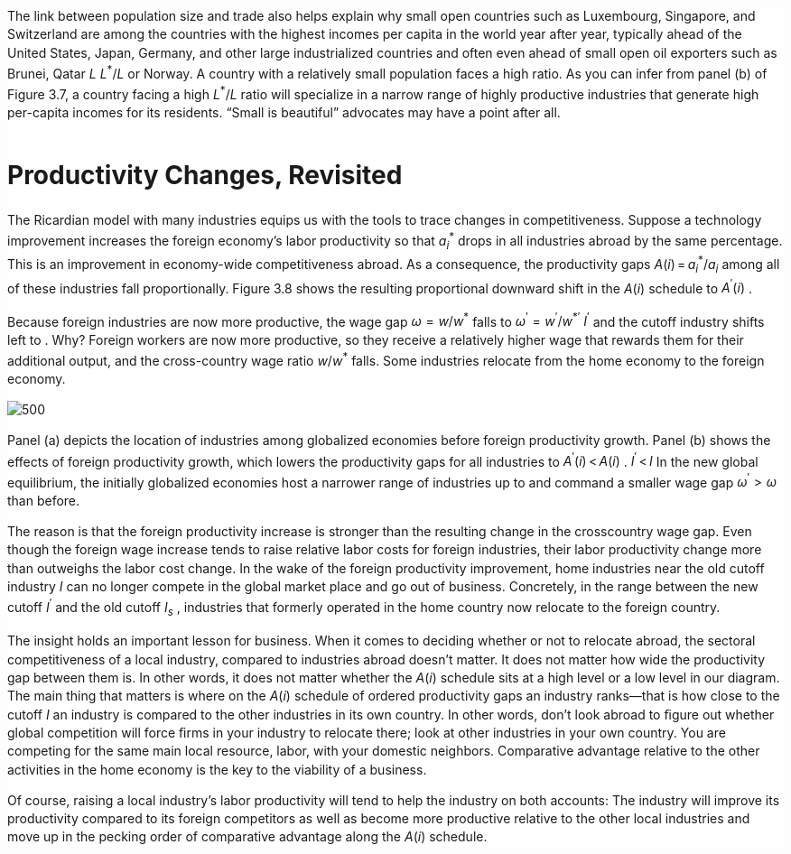 The link between population size and trade also helps explain why small open countries such as Luxembourg,  Singapore,  and Switzerland are among the countries with the highest incomes per capita in the world year after year,  typically ahead of the United States,  Japan,  Germany,  and other large industrialized countries and often even ahead of small open oil exporters such as Brunei,  Qatar $L$ $L^{*}/L$ or Norway. A country with a relatively small population faces a high ratio. As you can infer from panel (b) of Figure 3.7,  a country facing a high $L^{*}/L$ ratio will specialize in a narrow range of highly productive industries that generate high per-capita incomes for its residents. “Small is beautiful” advocates may have a point after all.

# Productivity Changes,  Revisited

The Ricardian model with many industries equips us with the tools to trace changes in competitiveness. Suppose a technology improvement increases the foreign economy’s labor productivity so that $a_{i}^{*}$ drops in all industries abroad by the same percentage. This is an improvement in economy-wide competitiveness abroad. As a consequence,  the productivity gaps $A (i)\,    =\,     a_{i}^{*}/a_{i}$ among all of these industries fall proportionally. Figure 3.8 shows the resulting proportional downward shift in the $A (i)$ schedule to $A^{\prime}(i)$ .

Because foreign industries are now more productive,  the wage gap $\omega=w/w^{*}$ falls to $\omega^{\prime}=w^{\prime}/w^{*\prime}$ $I^{\prime}$ and the cutoff industry shifts left to . Why? Foreign workers are now more productive,  so they receive a relatively higher wage that rewards them for their additional output,  and the cross-country wage ratio $w/w^{*}$ falls. Some industries relocate from the home economy to the foreign economy.

 ![500](https://cdn-mineru.openxlab.org.cn/model-mineru/prod/88ebabfc48d01ee3cbcf4a85a4c215bd92b6da374b88766553f9104494902306.jpg)

Panel (a) depicts the location of industries among globalized economies before foreign productivity growth. Panel (b) shows the effects of foreign productivity growth,  which lowers the productivity gaps for all industries to $A^{\prime}(i)\,    <\,    A(i)$ . $I^{\prime}\,    <\,    I$ In the new global equilibrium,  the initially globalized economies host a narrower range of industries up to and command a smaller wage gap $\omega^{\prime}>\omega$ than before.

The reason is that the foreign productivity increase is stronger than the resulting change in the crosscountry wage gap. Even though the foreign wage increase tends to raise relative labor costs for foreign industries,  their labor productivity change more than outweighs the labor cost change. In the wake of the foreign productivity improvement,  home industries near the old cutoff industry $I$ can no longer compete in the global market place and go out of business. Concretely,  in the range between the new cutoff $I^{\prime}$ and the old cutoff $I_{s}$ ,  industries that formerly operated in the home country now relocate to the foreign country.

The insight holds an important lesson for business. When it comes to deciding whether or not to relocate abroad,  the sectoral competitiveness of a local industry,  compared to industries abroad doesn’t matter. It does not matter how wide the productivity gap between them is. In other words,  it does not matter whether the $A (i)$ schedule sits at a high level or a low level in our diagram. The main thing that matters is where on the $A (i)$ schedule of ordered productivity gaps an industry ranks—that is how close to the cutoff $I$ an industry is compared to the other industries in its own country. In other words,  don’t look abroad to ﬁgure out whether global competition will force ﬁrms in your industry to relocate there; look at other industries in your own country. You are competing for the same main local resource,  labor,  with your domestic neighbors. Comparative advantage relative to the other activities in the home economy is the key to the viability of a business.

Of course,  raising a local industry’s labor productivity will tend to help the industry on both accounts: The industry will improve its productivity compared to its foreign competitors as well as become more productive relative to the other local industries and move up in the pecking order of comparative advantage along the $A (i)$ schedule.
